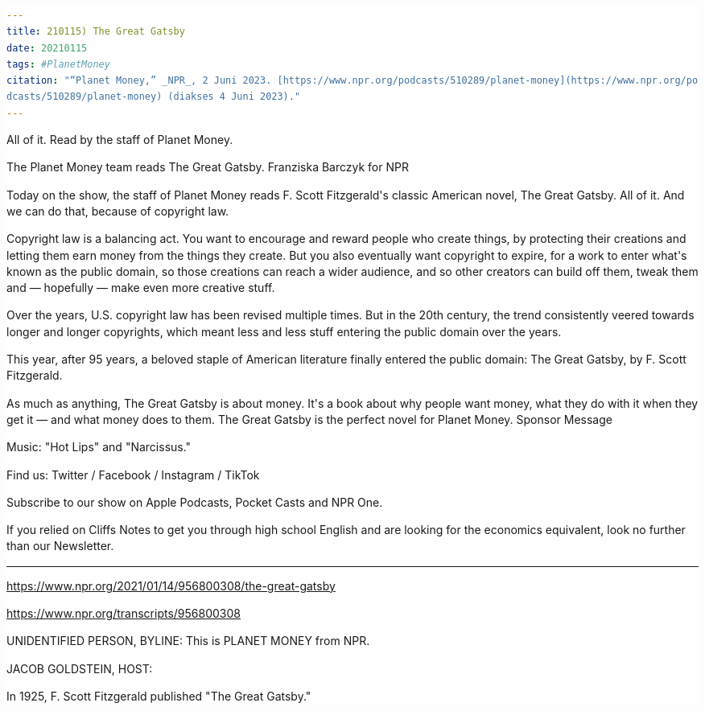 ```yaml
---
title: 210115) The Great Gatsby
date: 20210115
tags: #PlanetMoney
citation: "“Planet Money,” _NPR_, 2 Juni 2023. [https://www.npr.org/podcasts/510289/planet-money](https://www.npr.org/podcasts/510289/planet-money) (diakses 4 Juni 2023)."
---
```


All of it. Read by the staff of Planet Money.



The Planet Money team reads The Great Gatsby.
Franziska Barczyk for NPR

Today on the show, the staff of Planet Money reads F. Scott Fitzgerald's classic American novel, The Great Gatsby. All of it. And we can do that, because of copyright law.

Copyright law is a balancing act. You want to encourage and reward people who create things, by protecting their creations and letting them earn money from the things they create. But you also eventually want copyright to expire, for a work to enter what's known as the public domain, so those creations can reach a wider audience, and so other creators can build off them, tweak them and — hopefully — make even more creative stuff.

Over the years, U.S. copyright law has been revised multiple times. But in the 20th century, the trend consistently veered towards longer and longer copyrights, which meant less and less stuff entering the public domain over the years.

This year, after 95 years, a beloved staple of American literature finally entered the public domain: The Great Gatsby, by F. Scott Fitzgerald.

As much as anything, The Great Gatsby is about money. It's a book about why people want money, what they do with it when they get it — and what money does to them. The Great Gatsby is the perfect novel for Planet Money.
Sponsor Message

Music: "Hot Lips" and "Narcissus."

Find us: Twitter / Facebook / Instagram / TikTok

Subscribe to our show on Apple Podcasts, Pocket Casts and NPR One.

If you relied on Cliffs Notes to get you through high school English and are looking for the economics equivalent, look no further than our Newsletter.

----

https://www.npr.org/2021/01/14/956800308/the-great-gatsby

https://www.npr.org/transcripts/956800308



UNIDENTIFIED PERSON, BYLINE: This is PLANET MONEY from NPR.

JACOB GOLDSTEIN, HOST:

In 1925, F. Scott Fitzgerald published "The Great Gatsby."
